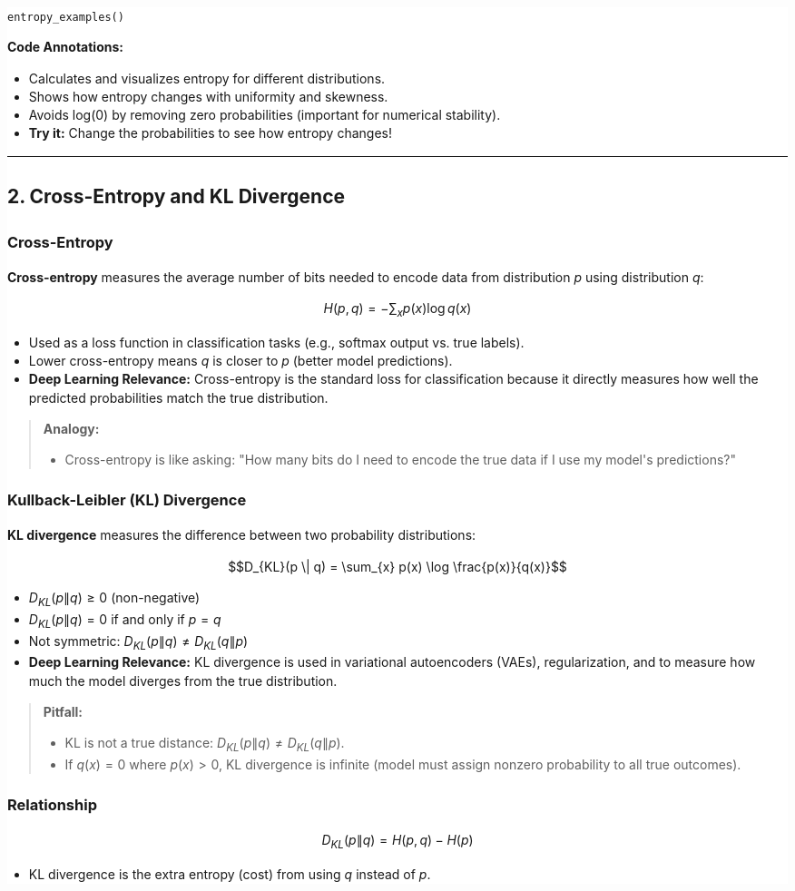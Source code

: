 ```python
entropy_examples()
```

**Code Annotations:**
- Calculates and visualizes entropy for different distributions.
- Shows how entropy changes with uniformity and skewness.
- Avoids log(0) by removing zero probabilities (important for numerical stability).
- **Try it:** Change the probabilities to see how entropy changes!

---

## 2. Cross-Entropy and KL Divergence

### Cross-Entropy

**Cross-entropy** measures the average number of bits needed to encode data from distribution $`p`$ using distribution $`q`$:

```math
H(p, q) = -\sum_{x} p(x) \log q(x)
```
- Used as a loss function in classification tasks (e.g., softmax output vs. true labels).
- Lower cross-entropy means $`q`$ is closer to $`p`$ (better model predictions).
- **Deep Learning Relevance:** Cross-entropy is the standard loss for classification because it directly measures how well the predicted probabilities match the true distribution.

> **Analogy:**
> - Cross-entropy is like asking: "How many bits do I need to encode the true data if I use my model's predictions?"

### Kullback-Leibler (KL) Divergence

**KL divergence** measures the difference between two probability distributions:

```math
D_{KL}(p \| q) = \sum_{x} p(x) \log \frac{p(x)}{q(x)}
```
- $`D_{KL}(p \| q) \geq 0`$ (non-negative)
- $`D_{KL}(p \| q) = 0`$ if and only if $`p = q`$
- Not symmetric: $`D_{KL}(p \| q) \neq D_{KL}(q \| p)`$
- **Deep Learning Relevance:** KL divergence is used in variational autoencoders (VAEs), regularization, and to measure how much the model diverges from the true distribution.

> **Pitfall:**
> - KL is not a true distance: $`D_{KL}(p \| q) \neq D_{KL}(q \| p)`$.
> - If $q(x) = 0$ where $p(x) > 0$, KL divergence is infinite (model must assign nonzero probability to all true outcomes).

### Relationship

```math
D_{KL}(p \| q) = H(p, q) - H(p)
```
- KL divergence is the extra entropy (cost) from using $`q`$ instead of $`p`$.
